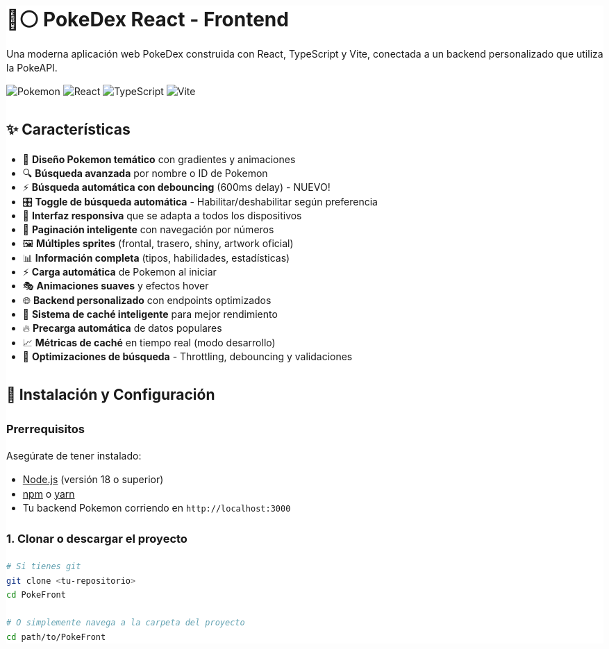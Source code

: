# 🔴⚪ PokeDex React - Frontend

Una moderna aplicación web PokeDex construida con React, TypeScript y Vite, conectada a un backend personalizado que utiliza la PokeAPI.

![Pokemon](https://img.shields.io/badge/Pokemon-FFCB05?style=for-the-badge&logo=pokemon&logoColor=3D7DCA)
![React](https://img.shields.io/badge/React-20232A?style=for-the-badge&logo=react&logoColor=61DAFB)
![TypeScript](https://img.shields.io/badge/TypeScript-007ACC?style=for-the-badge&logo=typescript&logoColor=white)
![Vite](https://img.shields.io/badge/Vite-646CFF?style=for-the-badge&logo=vite&logoColor=white)

## ✨ Características

- 🎨 **Diseño Pokemon temático** con gradientes y animaciones
- 🔍 **Búsqueda avanzada** por nombre o ID de Pokemon
- ⚡ **Búsqueda automática con debouncing** (600ms delay) - NUEVO!
- 🎛️ **Toggle de búsqueda automática** - Habilitar/deshabilitar según preferencia
- 📱 **Interfaz responsiva** que se adapta a todos los dispositivos
- 📄 **Paginación inteligente** con navegación por números
- 🖼️ **Múltiples sprites** (frontal, trasero, shiny, artwork oficial)
- 📊 **Información completa** (tipos, habilidades, estadísticas)
- ⚡ **Carga automática** de Pokemon al iniciar
- 🎭 **Animaciones suaves** y efectos hover
- 🌐 **Backend personalizado** con endpoints optimizados
- 💾 **Sistema de caché inteligente** para mejor rendimiento
- 🔥 **Precarga automática** de datos populares
- 📈 **Métricas de caché** en tiempo real (modo desarrollo)
- 🚀 **Optimizaciones de búsqueda** - Throttling, debouncing y validaciones

## 🚀 Instalación y Configuración

### Prerrequisitos

Asegúrate de tener instalado:
- [Node.js](https://nodejs.org/) (versión 18 o superior)
- [npm](https://www.npmjs.com/) o [yarn](https://yarnpkg.com/)
- Tu backend Pokemon corriendo en `http://localhost:3000`

### 1. Clonar o descargar el proyecto

```bash
# Si tienes git
git clone <tu-repositorio>
cd PokeFront

# O simplemente navega a la carpeta del proyecto
cd path/to/PokeFront
```
